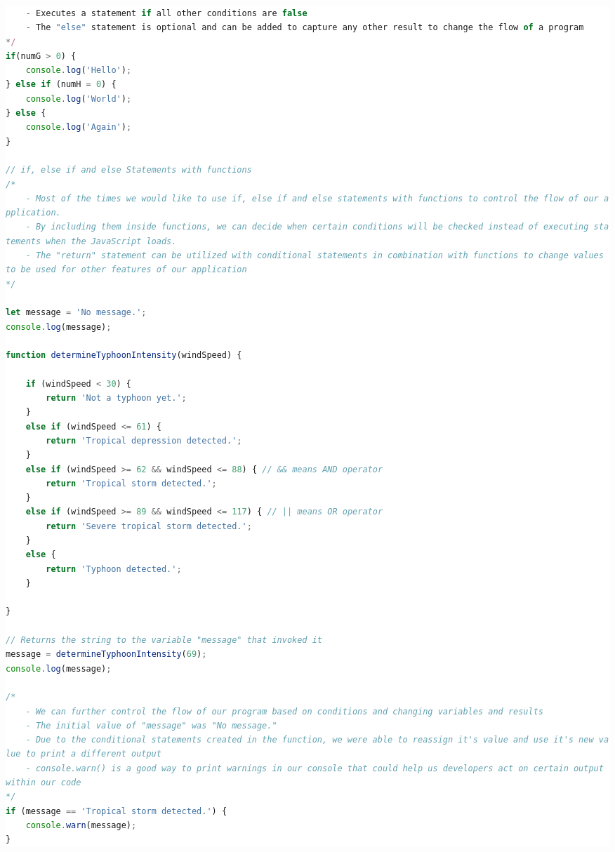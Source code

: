 ```js
    - Executes a statement if all other conditions are false
    - The "else" statement is optional and can be added to capture any other result to change the flow of a program
*/
if(numG > 0) {
    console.log('Hello');
} else if (numH = 0) {
    console.log('World');
} else {
    console.log('Again');
}

// if, else if and else Statements with functions
/*
    - Most of the times we would like to use if, else if and else statements with functions to control the flow of our application.
    - By including them inside functions, we can decide when certain conditions will be checked instead of executing statements when the JavaScript loads.
    - The "return" statement can be utilized with conditional statements in combination with functions to change values to be used for other features of our application
*/

let message = 'No message.';
console.log(message);

function determineTyphoonIntensity(windSpeed) {

    if (windSpeed < 30) {
        return 'Not a typhoon yet.';
    } 
    else if (windSpeed <= 61) {
        return 'Tropical depression detected.';
    }
    else if (windSpeed >= 62 && windSpeed <= 88) { // && means AND operator
        return 'Tropical storm detected.';
    }
    else if (windSpeed >= 89 && windSpeed <= 117) { // || means OR operator
        return 'Severe tropical storm detected.';
    }
    else {
        return 'Typhoon detected.';
    }

}

// Returns the string to the variable "message" that invoked it 
message = determineTyphoonIntensity(69);
console.log(message);

/* 
    - We can further control the flow of our program based on conditions and changing variables and results
    - The initial value of "message" was "No message."
    - Due to the conditional statements created in the function, we were able to reassign it's value and use it's new value to print a different output
    - console.warn() is a good way to print warnings in our console that could help us developers act on certain output within our code
*/
if (message == 'Tropical storm detected.') {
    console.warn(message);
}
```
